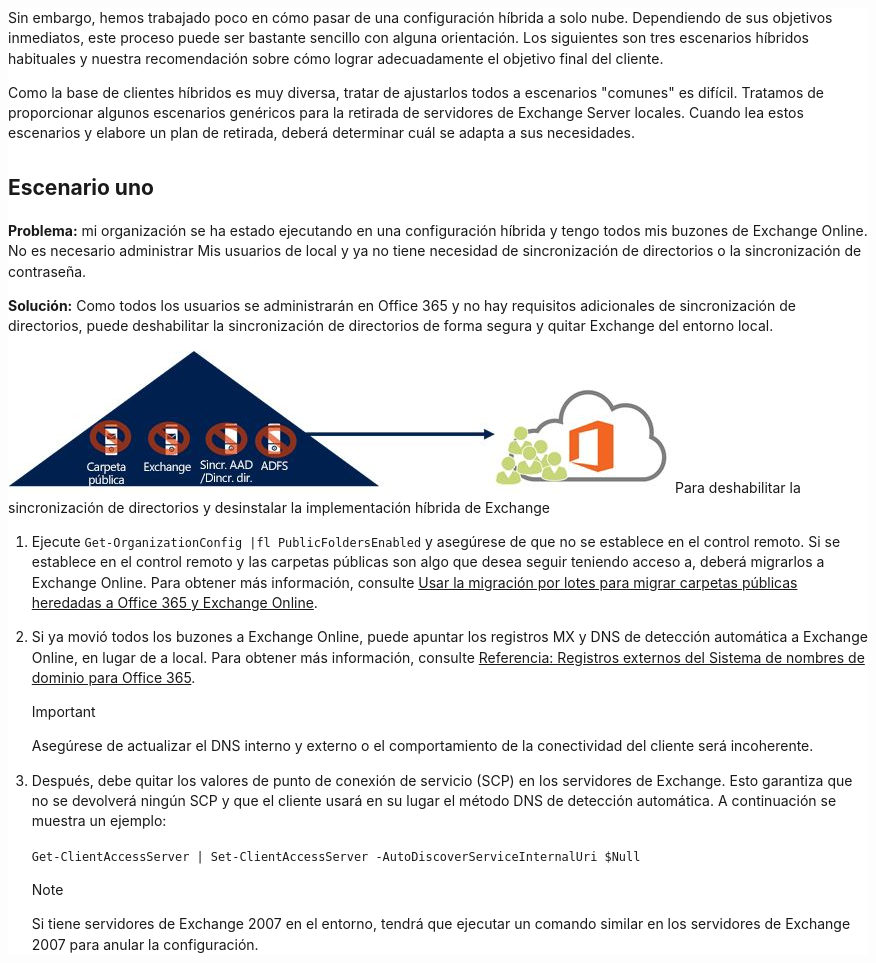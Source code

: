 Sin embargo, hemos trabajado poco en cómo pasar de una configuración híbrida a solo nube. Dependiendo de sus objetivos inmediatos, este proceso puede ser bastante sencillo con alguna orientación. Los siguientes son tres escenarios híbridos habituales y nuestra recomendación sobre cómo lograr adecuadamente el objetivo final del cliente.

Como la base de clientes híbridos es muy diversa, tratar de ajustarlos todos a escenarios "comunes" es difícil. Tratamos de proporcionar algunos escenarios genéricos para la retirada de servidores de Exchange Server locales. Cuando lea estos escenarios y elabore un plan de retirada, deberá determinar cuál se adapta a sus necesidades.

## Escenario uno

**Problema:** mi organización se ha estado ejecutando en una configuración híbrida y tengo todos mis buzones de Exchange Online. No es necesario administrar Mis usuarios de local y ya no tiene necesidad de sincronización de directorios o la sincronización de contraseña.

**Solución:** Como todos los usuarios se administrarán en Office 365 y no hay requisitos adicionales de sincronización de directorios, puede deshabilitar la sincronización de directorios de forma segura y quitar Exchange del entorno local.

![Quitar Exchange del entorno local](images/Dn931280.f9c2a2cb-4c16-4ca3-8244-b89c1cdf0744(EXCHG.150).jpg "Quitar Exchange del entorno local") Para deshabilitar la sincronización de directorios y desinstalar la implementación híbrida de Exchange

1.  Ejecute `Get-OrganizationConfig |fl PublicFoldersEnabled` y asegúrese de que no se establece en el control remoto. Si se establece en el control remoto y las carpetas públicas son algo que desea seguir teniendo acceso a, deberá migrarlos a Exchange Online. Para obtener más información, consulte [Usar la migración por lotes para migrar carpetas públicas heredadas a Office 365 y Exchange Online](https://technet.microsoft.com/es-es/library/dn874017\(v=exchg.150\)).

2.  Si ya movió todos los buzones a Exchange Online, puede apuntar los registros MX y DNS de detección automática a Exchange Online, en lugar de a local. Para obtener más información, consulte [Referencia: Registros externos del Sistema de nombres de dominio para Office 365](http://technet.microsoft.com/es-es/library/hh852557.aspx).
    

    > [!IMPORTANT]
    > Asegúrese de actualizar el DNS interno y externo o el comportamiento de la conectividad del cliente será incoherente.



3.  Después, debe quitar los valores de punto de conexión de servicio (SCP) en los servidores de Exchange. Esto garantiza que no se devolverá ningún SCP y que el cliente usará en su lugar el método DNS de detección automática. A continuación se muestra un ejemplo:
    
        Get-ClientAccessServer | Set-ClientAccessServer -AutoDiscoverServiceInternalUri $Null
    

    > [!NOTE]
    > Si tiene servidores de Exchange 2007 en el entorno, tendrá que ejecutar un comando similar en los servidores de Exchange 2007 para anular la configuración.

